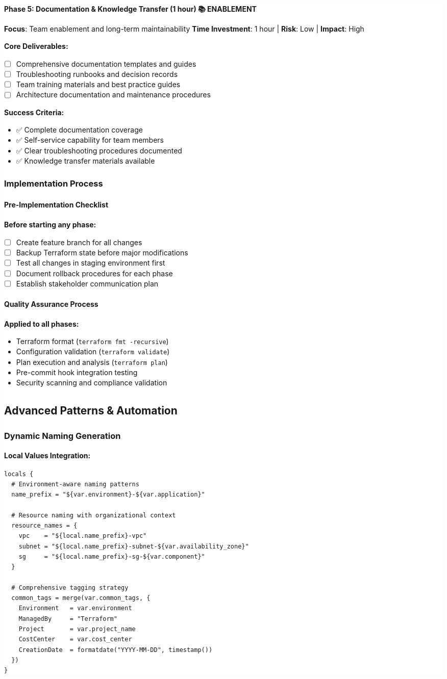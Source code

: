 #### Phase 5: Documentation & Knowledge Transfer (1 hour) 📚 **ENABLEMENT**
**Focus**: Team enablement and long-term maintainability
**Time Investment**: 1 hour | **Risk**: Low | **Impact**: High

**Core Deliverables:**
- [ ] Comprehensive documentation templates and guides
- [ ] Troubleshooting runbooks and decision records
- [ ] Team training materials and best practice guides
- [ ] Architecture documentation and maintenance procedures

**Success Criteria:**
- ✅ Complete documentation coverage
- ✅ Self-service capability for team members
- ✅ Clear troubleshooting procedures documented
- ✅ Knowledge transfer materials available

### Implementation Process

#### Pre-Implementation Checklist
**Before starting any phase:**
- [ ] Create feature branch for all changes
- [ ] Backup Terraform state before major modifications
- [ ] Test all changes in staging environment first
- [ ] Document rollback procedures for each phase
- [ ] Establish stakeholder communication plan

#### Quality Assurance Process
**Applied to all phases:**
- Terraform format (`terraform fmt -recursive`)
- Configuration validation (`terraform validate`)
- Plan execution and analysis (`terraform plan`)
- Pre-commit hook integration testing
- Security scanning and compliance validation

## Advanced Patterns & Automation

### Dynamic Naming Generation
**Local Values Integration:**
```hcl
locals {
  # Environment-aware naming patterns
  name_prefix = "${var.environment}-${var.application}"

  # Resource naming with organizational context
  resource_names = {
    vpc    = "${local.name_prefix}-vpc"
    subnet = "${local.name_prefix}-subnet-${var.availability_zone}"
    sg     = "${local.name_prefix}-sg-${var.component}"
  }

  # Comprehensive tagging strategy
  common_tags = merge(var.common_tags, {
    Environment   = var.environment
    ManagedBy     = "Terraform"
    Project       = var.project_name
    CostCenter    = var.cost_center
    CreationDate  = formatdate("YYYY-MM-DD", timestamp())
  })
}
```
